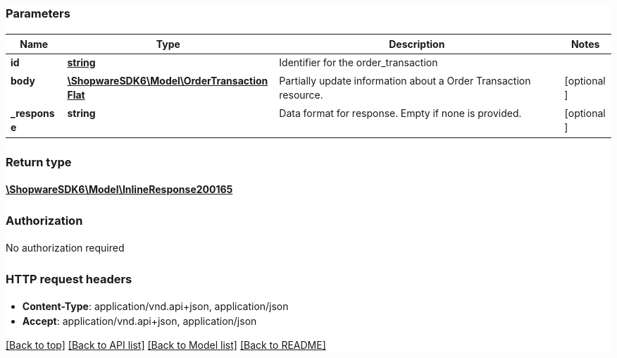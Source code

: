 ### Parameters

Name | Type | Description  | Notes
------------- | ------------- | ------------- | -------------
 **id** | [**string**](../Model/.md)| Identifier for the order_transaction |
 **body** | [**\ShopwareSDK6\Model\OrderTransactionFlat**](../Model/OrderTransactionFlat.md)| Partially update information about a Order Transaction resource. | [optional]
 **_response** | **string**| Data format for response. Empty if none is provided. | [optional]

### Return type

[**\ShopwareSDK6\Model\InlineResponse200165**](../Model/InlineResponse200165.md)

### Authorization

No authorization required

### HTTP request headers

 - **Content-Type**: application/vnd.api+json, application/json
 - **Accept**: application/vnd.api+json, application/json

[[Back to top]](#) [[Back to API list]](../../README.md#documentation-for-api-endpoints) [[Back to Model list]](../../README.md#documentation-for-models) [[Back to README]](../../README.md)

